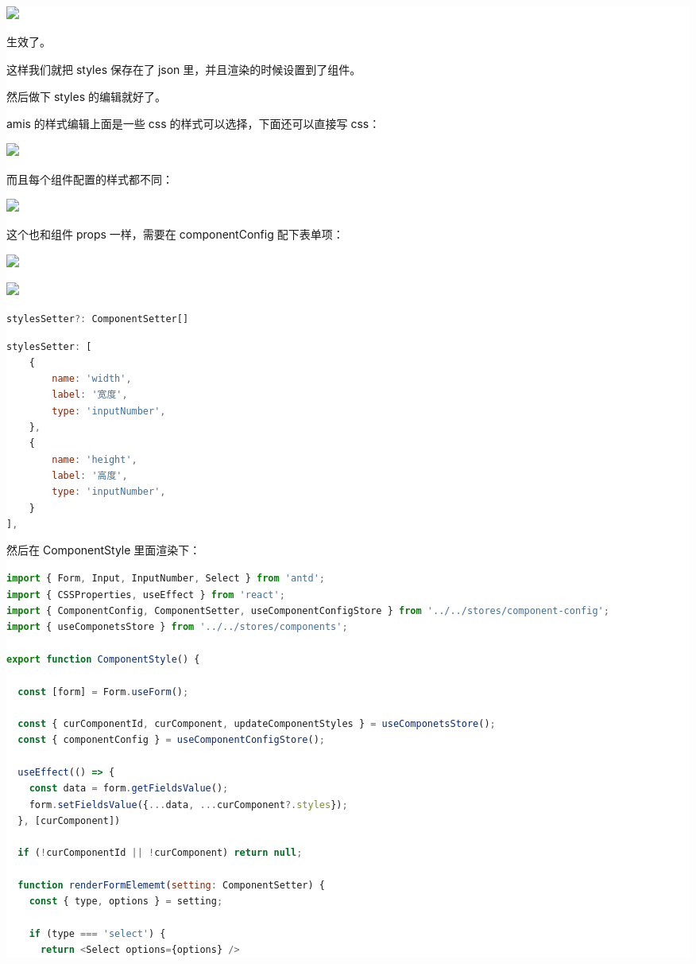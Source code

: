 ![](https://raw.githubusercontent.com/star8085/picture/main/images/2025/react通过秘籍/1737554887536-5ad9bce268dd4c0895dd304abefb8853tplv-k3u1fbpfcp-jj-mark0000q75.imagew2804h1176s439743egiff32bfefefe)

生效了。

这样我们就把 styles 保存在了 json 里，并且渲染的时候设置到了组件。

然后做下 styles 的编辑就好了。

amis 的样式编辑上面是一些 css 的样式可以选择，下面还可以直接写 css：

![](https://raw.githubusercontent.com/star8085/picture/main/images/2025/react通过秘籍/1737554891323-f9e90d74b6f54ffe8e3db1e62f278b8dtplv-k3u1fbpfcp-jj-mark0000q75.imagew2772h1502s697994egiff63bfbfbfb)

而且每个组件配置的样式都不同：

![](https://raw.githubusercontent.com/star8085/picture/main/images/2025/react通过秘籍/1737554905152-cac7d6a7d2f7406099e570cadf8c0b60tplv-k3u1fbpfcp-jj-mark0000q75.imagew2772h1502s1316559egiff58bfcfcfc)

这个也和组件 props 一样，需要在 componentConfig 配下表单项：

![](https://raw.githubusercontent.com/star8085/picture/main/images/2025/react通过秘籍/1737554913379-deb824740f004a88b6968e7eee49b2cftplv-k3u1fbpfcp-jj-mark0000q75.imagew808h692s126014epngb1f1f1f)

![](https://raw.githubusercontent.com/star8085/picture/main/images/2025/react通过秘籍/1737554914669-19a1eca10a2a4a02a6ce69e36839d287tplv-k3u1fbpfcp-jj-mark0000q75.imagew1134h1388s200532epngb1f1f1f)
```javascript
stylesSetter?: ComponentSetter[]
```
```javascript
stylesSetter: [
    {
        name: 'width',
        label: '宽度',
        type: 'inputNumber',
    },
    {
        name: 'height',
        label: '高度',
        type: 'inputNumber',
    }
],
```
然后在 ComponentStyle 里面渲染下：

```javascript
import { Form, Input, InputNumber, Select } from 'antd';
import { CSSProperties, useEffect } from 'react';
import { ComponentConfig, ComponentSetter, useComponentConfigStore } from '../../stores/component-config';
import { useComponetsStore } from '../../stores/components';

export function ComponentStyle() {

  const [form] = Form.useForm();

  const { curComponentId, curComponent, updateComponentStyles } = useComponetsStore();
  const { componentConfig } = useComponentConfigStore();

  useEffect(() => {
    const data = form.getFieldsValue();
    form.setFieldsValue({...data, ...curComponent?.styles});
  }, [curComponent])

  if (!curComponentId || !curComponent) return null;

  function renderFormElememt(setting: ComponentSetter) {
    const { type, options } = setting;
  
    if (type === 'select') {
      return <Select options={options} />
```